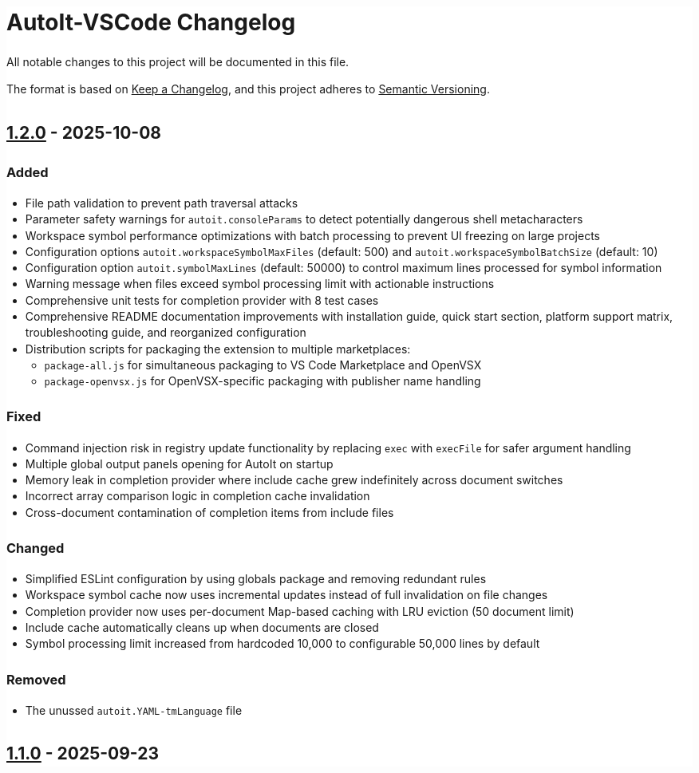 # AutoIt-VSCode Changelog

All notable changes to this project will be documented in this file.

The format is based on [Keep a Changelog](https://keepachangelog.com/en/1.0.0/),
and this project adheres to [Semantic Versioning](https://semver.org/spec/v2.0.0.html).

## [1.2.0] - 2025-10-08

### Added

- File path validation to prevent path traversal attacks
- Parameter safety warnings for `autoit.consoleParams` to detect potentially dangerous shell metacharacters
- Workspace symbol performance optimizations with batch processing to prevent UI freezing on large projects
- Configuration options `autoit.workspaceSymbolMaxFiles` (default: 500) and `autoit.workspaceSymbolBatchSize` (default: 10)
- Configuration option `autoit.symbolMaxLines` (default: 50000) to control maximum lines processed for symbol information
- Warning message when files exceed symbol processing limit with actionable instructions
- Comprehensive unit tests for completion provider with 8 test cases
- Comprehensive README documentation improvements with installation guide, quick start section, platform support matrix, troubleshooting guide, and reorganized configuration
- Distribution scripts for packaging the extension to multiple marketplaces:
  - `package-all.js` for simultaneous packaging to VS Code Marketplace and OpenVSX
  - `package-openvsx.js` for OpenVSX-specific packaging with publisher name handling

### Fixed

- Command injection risk in registry update functionality by replacing `exec` with `execFile` for safer argument handling
- Multiple global output panels opening for AutoIt on startup
- Memory leak in completion provider where include cache grew indefinitely across document switches
- Incorrect array comparison logic in completion cache invalidation
- Cross-document contamination of completion items from include files

### Changed

- Simplified ESLint configuration by using globals package and removing redundant rules
- Workspace symbol cache now uses incremental updates instead of full invalidation on file changes
- Completion provider now uses per-document Map-based caching with LRU eviction (50 document limit)
- Include cache automatically cleans up when documents are closed
- Symbol processing limit increased from hardcoded 10,000 to configurable 50,000 lines by default

### Removed

- The unussed `autoit.YAML-tmLanguage` file

## [1.1.0] - 2025-09-23


[1.2.0]: https://github.com/loganch/AutoIt-VSCode/compare/v1.1.0...v1.2.0
[1.1.0]: https://github.com/loganch/AutoIt-VSCode/compare/v1.0.14...v1.1.0
[1.0.14]: https://github.com/loganch/AutoIt-VSCode/compare/v1.0.13...v1.0.14
[1.0.13]: https://github.com/loganch/AutoIt-VSCode/compare/v1.0.12...v1.0.13
[1.0.12]: https://github.com/loganch/AutoIt-VSCode/compare/v1.0.11...v1.0.12
[1.0.11]: https://github.com/loganch/AutoIt-VSCode/compare/v1.0.10...v1.0.11
[1.0.10]: https://github.com/loganch/AutoIt-VSCode/compare/v1.0.9...v1.0.10
[1.0.9]: https://github.com/loganch/AutoIt-VSCode/compare/v1.0.8...v1.0.9
[1.0.8]: https://github.com/loganch/AutoIt-VSCode/compare/v1.0.7...v1.0.8
[1.0.7]: https://github.com/loganch/AutoIt-VSCode/compare/v1.0.6...v1.0.7
[1.0.6]: https://github.com/loganch/AutoIt-VSCode/compare/v1.0.5...v1.0.6
[1.0.5]: https://github.com/loganch/AutoIt-VSCode/compare/v1.0.4...v1.0.5
[1.0.4]: https://github.com/loganch/AutoIt-VSCode/compare/v1.0.3...v1.0.4
[1.0.3]: https://github.com/loganch/AutoIt-VSCode/compare/1.0.2...v1.0.3
[1.0.2]: https://github.com/loganch/AutoIt-VSCode/compare/1.0.1...1.0.2
[1.0.1]: https://github.com/loganch/AutoIt-VSCode/compare/1.0.0...1.0.1
[1.0.0]: https://github.com/loganch/AutoIt-VSCode/compare/v0.2.3...1.0.0
[0.2.3]: https://github.com/loganch/AutoIt-VSCode/compare/v0.2.2...v0.2.3
[0.2.2]: https://github.com/loganch/AutoIt-VSCode/compare/v0.2.1...v0.2.2
[0.2.1]: https://github.com/loganch/AutoIt-VSCode/compare/v0.2.0...v0.2.1
[0.2.0]: https://github.com/loganch/AutoIt-VSCode/compare/v0.1.9...v0.2.0
[0.1.9]: https://github.com/loganch/AutoIt-VSCode/compare/v0.1.8...v0.1.9
[0.1.8]: https://github.com/loganch/AutoIt-VSCode/compare/v0.1.7...v0.1.8
[0.1.7]: https://github.com/loganch/AutoIt-VSCode/compare/v0.1.6...v0.1.7
[0.1.6]: https://github.com/loganch/AutoIt-VSCode/compare/v0.1.5...v0.1.6
[0.1.5]: https://github.com/loganch/AutoIt-VSCode/compare/v0.1.4...v0.1.5
[0.1.4]: https://github.com/loganch/AutoIt-VSCode/compare/v0.1.3...v0.1.4
[0.1.3]: https://github.com/loganch/AutoIt-VSCode/compare/v0.1.2...v0.1.3
[0.1.2]: https://github.com/loganch/AutoIt-VSCode/releases/tag/v0.1.2